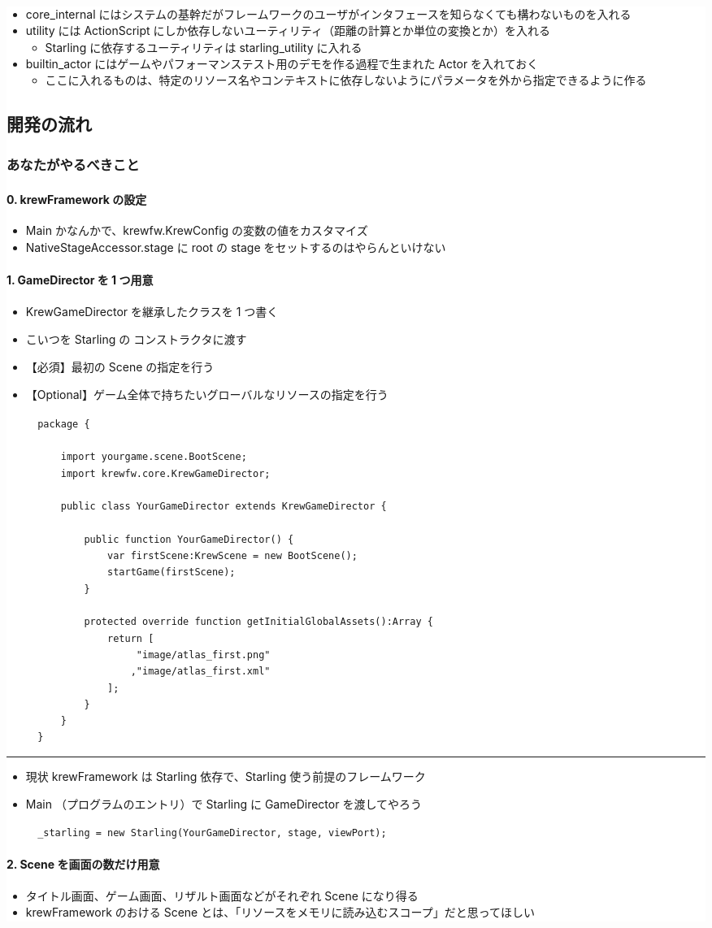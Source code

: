 - core_internal にはシステムの基幹だがフレームワークのユーザがインタフェースを知らなくても構わないものを入れる
- utility には ActionScript にしか依存しないユーティリティ（距離の計算とか単位の変換とか）を入れる
    - Starling に依存するユーティリティは starling_utility に入れる
- builtin_actor にはゲームやパフォーマンステスト用のデモを作る過程で生まれた Actor を入れておく
    - ここに入れるものは、特定のリソース名やコンテキストに依存しないようにパラメータを外から指定できるように作る

## 開発の流れ

### あなたがやるべきこと

#### 0. krewFramework の設定

- Main かなんかで、krewfw.KrewConfig の変数の値をカスタマイズ
- NativeStageAccessor.stage に root の stage をセットするのはやらんといけない

#### 1. GameDirector を 1 つ用意

- KrewGameDirector を継承したクラスを 1 つ書く
- こいつを Starling の コンストラクタに渡す
- 【必須】最初の Scene の指定を行う
- 【Optional】ゲーム全体で持ちたいグローバルなリソースの指定を行う

        package {

            import yourgame.scene.BootScene;
            import krewfw.core.KrewGameDirector;
        
            public class YourGameDirector extends KrewGameDirector {

                public function YourGameDirector() {
                    var firstScene:KrewScene = new BootScene();
                    startGame(firstScene);
                }
        
                protected override function getInitialGlobalAssets():Array {
                    return [
                         "image/atlas_first.png"
                        ,"image/atlas_first.xml"
                    ];
                }
            }
        }

___

- 現状 krewFramework は Starling 依存で、Starling 使う前提のフレームワーク
- Main （プログラムのエントリ）で Starling に GameDirector を渡してやろう

        _starling = new Starling(YourGameDirector, stage, viewPort);


#### 2. Scene を画面の数だけ用意

- タイトル画面、ゲーム画面、リザルト画面などがそれぞれ Scene になり得る
- krewFramework のおける Scene とは、「リソースをメモリに読み込むスコープ」だと思ってほしい
